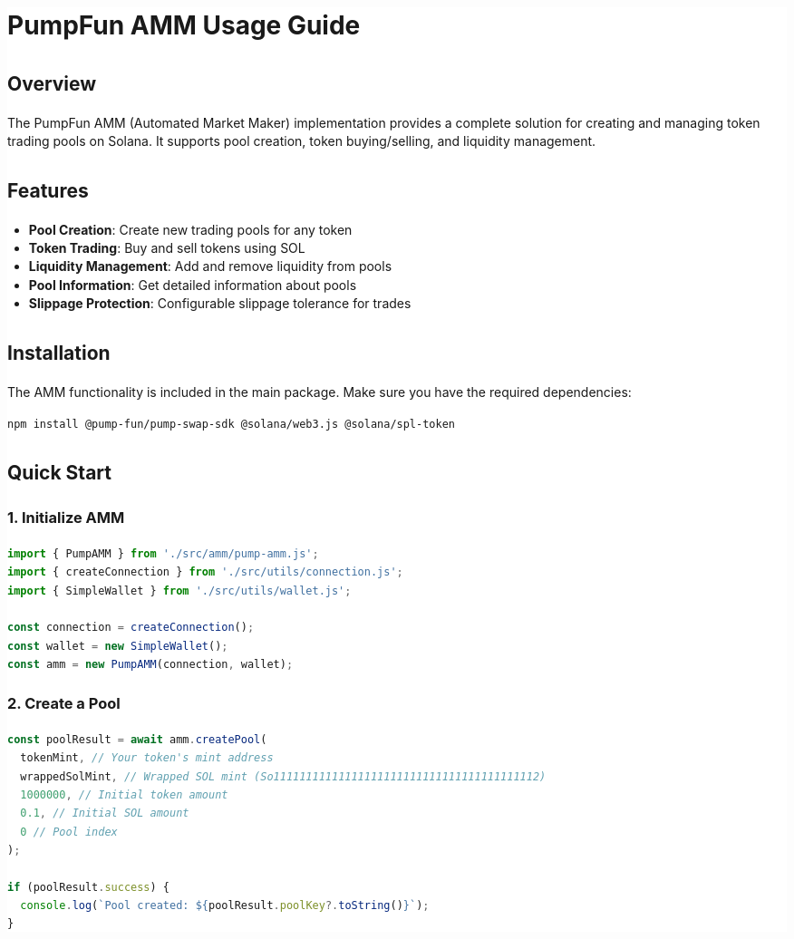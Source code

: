 # PumpFun AMM Usage Guide

## Overview

The PumpFun AMM (Automated Market Maker) implementation provides a complete solution for creating and managing token trading pools on Solana. It supports pool creation, token buying/selling, and liquidity management.

## Features

- **Pool Creation**: Create new trading pools for any token
- **Token Trading**: Buy and sell tokens using SOL
- **Liquidity Management**: Add and remove liquidity from pools
- **Pool Information**: Get detailed information about pools
- **Slippage Protection**: Configurable slippage tolerance for trades

## Installation

The AMM functionality is included in the main package. Make sure you have the required dependencies:

```bash
npm install @pump-fun/pump-swap-sdk @solana/web3.js @solana/spl-token
```

## Quick Start

### 1. Initialize AMM

```typescript
import { PumpAMM } from './src/amm/pump-amm.js';
import { createConnection } from './src/utils/connection.js';
import { SimpleWallet } from './src/utils/wallet.js';

const connection = createConnection();
const wallet = new SimpleWallet();
const amm = new PumpAMM(connection, wallet);
```

### 2. Create a Pool

```typescript
const poolResult = await amm.createPool(
  tokenMint, // Your token's mint address
  wrappedSolMint, // Wrapped SOL mint (So11111111111111111111111111111111111111112)
  1000000, // Initial token amount
  0.1, // Initial SOL amount
  0 // Pool index
);

if (poolResult.success) {
  console.log(`Pool created: ${poolResult.poolKey?.toString()}`);
}
```
